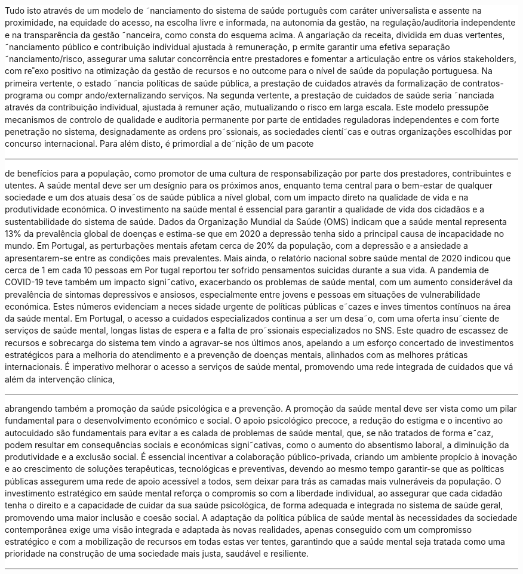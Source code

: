   Tudo isto através de um modelo de ˜nanciamento do sistema de   saúde português com caráter universalista e assente na proximidade,   na equidade do acesso, na escolha livre e informada, na autonomia da   gestão, na regulação/auditoria independente e na transparência da   gestão ˜nanceira, como consta do esquema acima. A angariação da receita, dividida em duas vertentes, ˜nanciamento   público  e  contribuição  individual  ajustada  à  remuneração,  p ermite   garantir uma efetiva separação ˜nanciamento/risco, assegurar uma   salutar  concorrência  entre prestadores  e  fomentar  a  articulação  entre   os vários stakeholders, com re˚exo positivo na otimização da gestão de   recursos e no outcome para o nível de saúde da população portuguesa.   Na primeira vertente, o estado ˜nancia políticas de saúde pública, a   prestação  de  cuidados  através  da  formalização  de  contratos-programa   ou  compr ando/externalizando  serviços.   Na segunda vertente, a prestação de cuidados de saúde seria   ˜nanciada  através  da contribuição  individual,  ajustada  à  remuner ação,  mutualizando o risco em larga escala.   Este modelo pressupõe mecanismos de controlo de qualidade e auditoria   permanente por parte de entidades reguladoras independentes e com   forte  penetração  no  sistema,  designadamente  as  ordens pro˜ssionais,   as sociedades cientí˜cas e outras organizações escolhidas por concurso   internacional. Para além disto, é primordial a de˜nição de um pacote  

---

de benefícios para a população, como promotor de uma cultura de   responsabilização por parte dos prestadores, contribuintes e utentes.    A saúde mental deve ser um desígnio para os próximos anos, enquanto   tema central para o bem-estar de qualquer sociedade e um dos atuais   desa˜os de saúde pública a nível global, com um impacto direto na   qualidade de vida e na produtividade económica. O investimento na   saúde mental é essencial para garantir a qualidade de vida dos cidadãos   e a sustentabilidade do sistema de saúde. Dados da Organização Mundial da Saúde (OMS) indicam que a saúde   mental representa 13% da prevalência global de doenças e estima-se   que em 2020 a depressão tenha sido a principal causa de incapacidade   no  mundo.   Em Portugal, as perturbações mentais afetam cerca de 20% da   população, com a depressão e a ansiedade a apresentarem-se entre as   condições mais prevalentes. Mais ainda, o relatório nacional sobre saúde   mental de 2020 indicou que cerca de 1 em cada 10 pessoas em Por tugal   reportou ter sofrido pensamentos suicidas durante a sua vida.   A pandemia de COVID-19 teve também um impacto signi˜cativo,   exacerbando os problemas de saúde mental, com um aumento  considerável da prevalência de sintomas depressivos e ansiosos,   especialmente entre jovens e pessoas em situações de vulnerabilidade   económica. Estes números evidenciam a neces sidade urgente de políticas públicas   e˜cazes e inves timentos contínuos na área da saúde mental.   Em Portugal, o acesso a cuidados especializados continua a ser um   desa˜o, com  uma  oferta  insu˜ciente  de  serviços  de  saúde  mental,  longas listas de espera e a falta de pro˜ssionais especializados no SNS.   Este quadro de escassez de recursos e sobrecarga do sistema tem   vindo a agravar-se nos últimos anos, apelando a um esforço concertado   de investimentos estratégicos para a melhoria do atendimento e a   prevenção de doenças mentais, alinhados com as melhores práticas   internacionais. É imperativo melhorar o acesso a serviços de saúde mental, promovendo   uma rede integrada de cuidados que vá além da intervenção clínica,  

---

abrangendo também a promoção da saúde psicológica e a prevenção.   A promoção da saúde mental deve ser vista como um pilar fundamental   para o desenvolvimento económico e social. O apoio psicológico precoce,   a redução do estigma e o incentivo ao autocuidado são fundamentais   para evitar a es calada de problemas de saúde mental, que, se não   tratados de forma e˜caz, podem resultar em consequências sociais e   económicas signi˜cativas, como o aumento do absentismo laboral, a   diminuição da produtividade e a exclusão social.   É essencial incentivar a colaboração público-privada, criando um   ambiente propício à inovação e ao crescimento de soluções terapêuticas,   tecnológicas e preventivas, devendo ao mesmo tempo garantir-se que  as políticas públicas assegurem uma rede de apoio acessível a todos,   sem deixar para trás as camadas mais vulneráveis da população.   O investimento estratégico em saúde mental reforça o compromis so   com a liberdade individual, ao assegurar que cada cidadão tenha o direito   e a capacidade de cuidar da sua saúde psicológica, de forma adequada   e integrada no sistema de saúde geral, promovendo uma maior inclusão   e coesão social.   A adaptação da política pública de saúde mental às necessidades da   sociedade contemporânea exige uma visão integrada e adaptada às   novas realidades, apenas conseguido com um compromisso estratégico   e com a mobilização de recursos em todas estas ver tentes, garantindo   que a saúde mental seja tratada como uma prioridade na construção de   uma sociedade mais justa, saudável e resiliente.

---